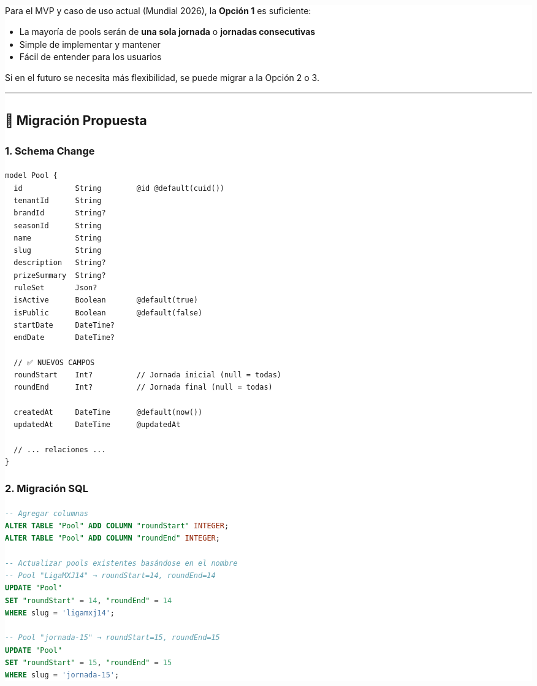 Para el MVP y caso de uso actual (Mundial 2026), la **Opción 1** es suficiente:

- La mayoría de pools serán de **una sola jornada** o **jornadas consecutivas**
- Simple de implementar y mantener
- Fácil de entender para los usuarios

Si en el futuro se necesita más flexibilidad, se puede migrar a la Opción 2 o 3.

---

## 📝 Migración Propuesta

### 1. Schema Change

```prisma
model Pool {
  id            String        @id @default(cuid())
  tenantId      String
  brandId       String?
  seasonId      String
  name          String
  slug          String
  description   String?
  prizeSummary  String?
  ruleSet       Json?
  isActive      Boolean       @default(true)
  isPublic      Boolean       @default(false)
  startDate     DateTime?
  endDate       DateTime?
  
  // ✅ NUEVOS CAMPOS
  roundStart    Int?          // Jornada inicial (null = todas)
  roundEnd      Int?          // Jornada final (null = todas)
  
  createdAt     DateTime      @default(now())
  updatedAt     DateTime      @updatedAt

  // ... relaciones ...
}
```

### 2. Migración SQL

```sql
-- Agregar columnas
ALTER TABLE "Pool" ADD COLUMN "roundStart" INTEGER;
ALTER TABLE "Pool" ADD COLUMN "roundEnd" INTEGER;

-- Actualizar pools existentes basándose en el nombre
-- Pool "LigaMXJ14" → roundStart=14, roundEnd=14
UPDATE "Pool" 
SET "roundStart" = 14, "roundEnd" = 14 
WHERE slug = 'ligamxj14';

-- Pool "jornada-15" → roundStart=15, roundEnd=15
UPDATE "Pool" 
SET "roundStart" = 15, "roundEnd" = 15 
WHERE slug = 'jornada-15';
```
